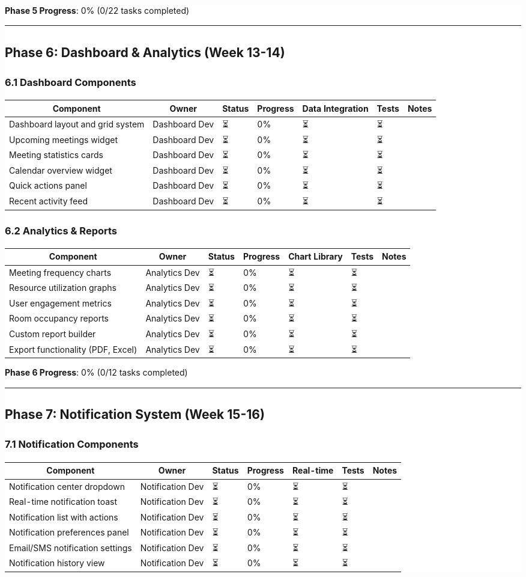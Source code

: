 **Phase 5 Progress**: 0% (0/22 tasks completed)

---

## Phase 6: Dashboard & Analytics (Week 13-14)

### 6.1 Dashboard Components
| Component | Owner | Status | Progress | Data Integration | Tests | Notes |
|-----------|-------|--------|----------|------------------|-------|-------|
| Dashboard layout and grid system | Dashboard Dev | ⏳ | 0% | ⏳ | ⏳ | |
| Upcoming meetings widget | Dashboard Dev | ⏳ | 0% | ⏳ | ⏳ | |
| Meeting statistics cards | Dashboard Dev | ⏳ | 0% | ⏳ | ⏳ | |
| Calendar overview widget | Dashboard Dev | ⏳ | 0% | ⏳ | ⏳ | |
| Quick actions panel | Dashboard Dev | ⏳ | 0% | ⏳ | ⏳ | |
| Recent activity feed | Dashboard Dev | ⏳ | 0% | ⏳ | ⏳ | |

### 6.2 Analytics & Reports
| Component | Owner | Status | Progress | Chart Library | Tests | Notes |
|-----------|-------|--------|----------|---------------|-------|-------|
| Meeting frequency charts | Analytics Dev | ⏳ | 0% | ⏳ | ⏳ | |
| Resource utilization graphs | Analytics Dev | ⏳ | 0% | ⏳ | ⏳ | |
| User engagement metrics | Analytics Dev | ⏳ | 0% | ⏳ | ⏳ | |
| Room occupancy reports | Analytics Dev | ⏳ | 0% | ⏳ | ⏳ | |
| Custom report builder | Analytics Dev | ⏳ | 0% | ⏳ | ⏳ | |
| Export functionality (PDF, Excel) | Analytics Dev | ⏳ | 0% | ⏳ | ⏳ | |

**Phase 6 Progress**: 0% (0/12 tasks completed)

---

## Phase 7: Notification System (Week 15-16)

### 7.1 Notification Components
| Component | Owner | Status | Progress | Real-time | Tests | Notes |
|-----------|-------|--------|----------|-----------|-------|-------|
| Notification center dropdown | Notification Dev | ⏳ | 0% | ⏳ | ⏳ | |
| Real-time notification toast | Notification Dev | ⏳ | 0% | ⏳ | ⏳ | |
| Notification list with actions | Notification Dev | ⏳ | 0% | ⏳ | ⏳ | |
| Notification preferences panel | Notification Dev | ⏳ | 0% | ⏳ | ⏳ | |
| Email/SMS notification settings | Notification Dev | ⏳ | 0% | ⏳ | ⏳ | |
| Notification history view | Notification Dev | ⏳ | 0% | ⏳ | ⏳ | |
